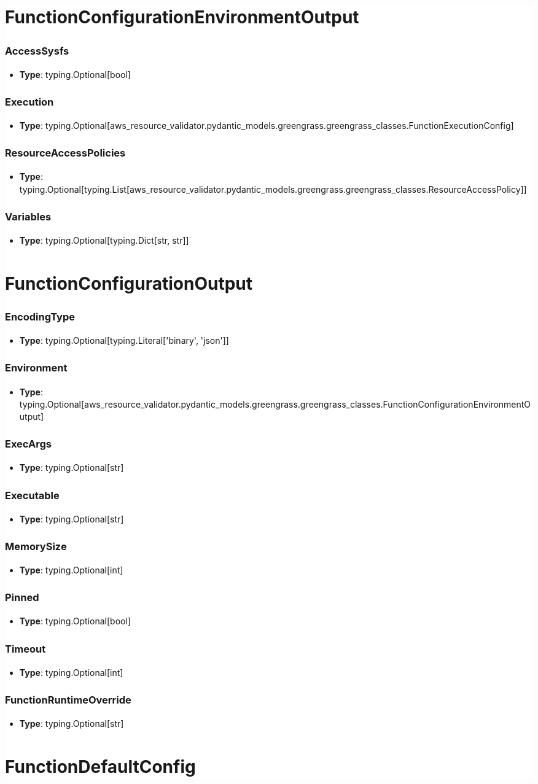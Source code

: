 # FunctionConfigurationEnvironmentOutput

### AccessSysfs
- **Type**: typing.Optional[bool]

### Execution
- **Type**: typing.Optional[aws_resource_validator.pydantic_models.greengrass.greengrass_classes.FunctionExecutionConfig]

### ResourceAccessPolicies
- **Type**: typing.Optional[typing.List[aws_resource_validator.pydantic_models.greengrass.greengrass_classes.ResourceAccessPolicy]]

### Variables
- **Type**: typing.Optional[typing.Dict[str, str]]


# FunctionConfigurationOutput

### EncodingType
- **Type**: typing.Optional[typing.Literal['binary', 'json']]

### Environment
- **Type**: typing.Optional[aws_resource_validator.pydantic_models.greengrass.greengrass_classes.FunctionConfigurationEnvironmentOutput]

### ExecArgs
- **Type**: typing.Optional[str]

### Executable
- **Type**: typing.Optional[str]

### MemorySize
- **Type**: typing.Optional[int]

### Pinned
- **Type**: typing.Optional[bool]

### Timeout
- **Type**: typing.Optional[int]

### FunctionRuntimeOverride
- **Type**: typing.Optional[str]


# FunctionDefaultConfig
